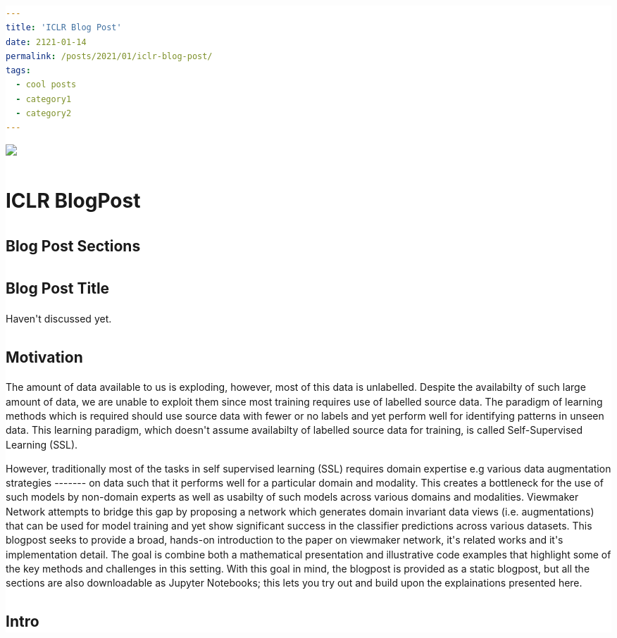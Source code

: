 ```yaml
---
title: 'ICLR Blog Post'
date: 2121-01-14
permalink: /posts/2021/01/iclr-blog-post/
tags:
  - cool posts
  - category1
  - category2
---
```



![](https://i.imgur.com/yii8lxs.gif)

# ICLR BlogPost

## Blog Post Sections

## Blog Post Title
Haven't discussed yet.

## Motivation

The amount of data available to us is exploding, however, most of this data is unlabelled. Despite the availabilty of such large amount of data, we are unable to exploit them since most training requires use of labelled source data. The paradigm of learning methods which is required should use source data with fewer or no labels and yet perform well for identifying patterns in unseen data. This learning paradigm, which doesn't assume availabilty of labelled source data for training, is called Self-Supervised Learning (SSL). 

However, traditionally most of the tasks in self supervised learning (SSL) requires domain expertise e.g various data augmentation strategies ------- on data such that it performs well for a particular domain and modality. This creates a bottleneck for the use of such models by non-domain experts as well as usabilty of such models across various domains and modalities. Viewmaker Network attempts to bridge this gap by proposing a network which generates domain invariant data views (i.e. augmentations) that can be used for model training and yet show significant success in the classifier predictions across various datasets. This blogpost seeks to provide a broad, hands-on introduction to the paper on viewmaker network, it's related works and it's implementation detail. The goal is combine both a mathematical presentation and illustrative code examples that highlight some of the key methods and challenges in this setting. With this goal in mind, the blogpost is provided as a static blogpost, but all the sections are also downloadable as Jupyter Notebooks; this lets you try out and build upon the explainations presented here.




## Intro


